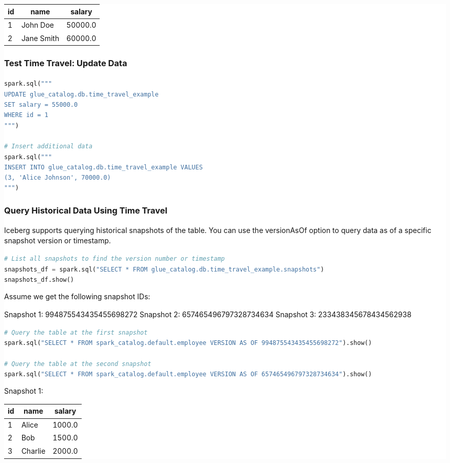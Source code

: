 | id|      name| salary|
|---|----------|--------|
|  1|  John Doe|50000.0|
|  2|Jane Smith|60000.0|

###  Test Time Travel: Update Data
```python
spark.sql("""
UPDATE glue_catalog.db.time_travel_example
SET salary = 55000.0
WHERE id = 1
""")

# Insert additional data
spark.sql("""
INSERT INTO glue_catalog.db.time_travel_example VALUES
(3, 'Alice Johnson', 70000.0)
""")
```

### Query Historical Data Using Time Travel
Iceberg supports querying historical snapshots of the table. You can use the versionAsOf option to query data as of a specific snapshot version or timestamp.

```python
# List all snapshots to find the version number or timestamp
snapshots_df = spark.sql("SELECT * FROM glue_catalog.db.time_travel_example.snapshots")
snapshots_df.show()
```
Assume we get the following snapshot IDs:

Snapshot 1: 994875543435455698272
Snapshot 2: 657465496797328734634
Snapshot 3: 233438345678434562938

```python
# Query the table at the first snapshot
spark.sql("SELECT * FROM spark_catalog.default.employee VERSION AS OF 994875543435455698272").show()

# Query the table at the second snapshot
spark.sql("SELECT * FROM spark_catalog.default.employee VERSION AS OF 657465496797328734634").show()
```

Snapshot 1:

| id|   name|salary|
|---|-------|------|
|  1|  Alice|1000.0|
|  2|    Bob|1500.0|
|  3|Charlie|2000.0|
